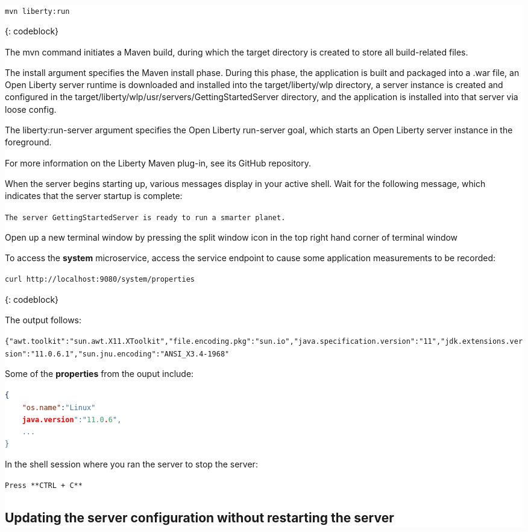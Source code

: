 ```
mvn liberty:run
```
{: codeblock}

The mvn command initiates a Maven build, during which the target directory is created to store all build-related files.

The install argument specifies the Maven install phase. During this phase, the application is built and packaged into a .war file, an Open Liberty server runtime is downloaded and installed into the target/liberty/wlp directory, a server instance is created and configured in the target/liberty/wlp/usr/servers/GettingStartedServer directory, and the application is installed into that server via loose config.

The liberty:run-server argument specifies the Open Liberty run-server goal, which starts an Open Liberty server instance in the foreground.

For more information on the Liberty Maven plug-in, see its GitHub repository.

When the server begins starting up, various messages display in your active shell. Wait for the following message, which indicates that the server startup is complete:

`The server GettingStartedServer is ready to run a smarter planet.`

Open up a new terminal window by pressing the split window icon in the top right hand corner of terminal window 

To access the **system** microservice, access the service endpoint to cause some application measurements to be recorded:

```
curl http://localhost:9080/system/properties
```
{: codeblock}

The output follows:

````
{"awt.toolkit":"sun.awt.X11.XToolkit","file.encoding.pkg":"sun.io","java.specification.version":"11","jdk.extensions.version":"11.0.6.1","sun.jnu.encoding":"ANSI_X3.4-1968"
````
Some of the **properties** from the ouput include:

```JSON
{
    "os.name":"Linux"
    java.version":"11.0.6",
    ...
}
```

In the shell session where you ran the server to stop the server:

```
Press **CTRL + C** 
```

## Updating the server configuration without restarting the server
